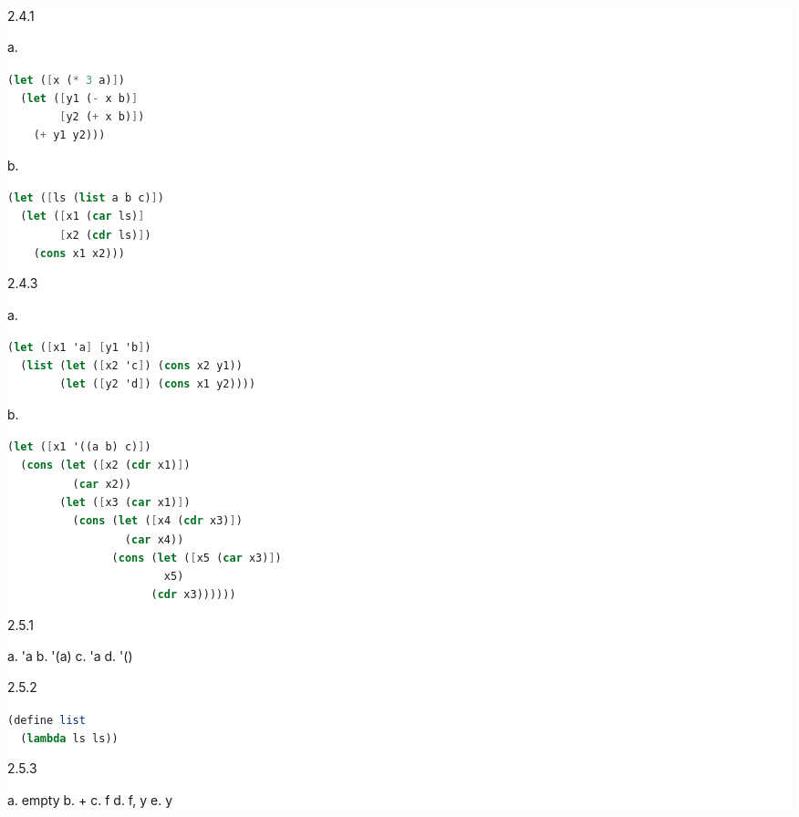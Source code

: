 2.4.1

a.
```scheme
(let ([x (* 3 a)])
  (let ([y1 (- x b)]
        [y2 (+ x b)])
    (+ y1 y2)))
```

b.
```scheme
(let ([ls (list a b c)])
  (let ([x1 (car ls)]
        [x2 (cdr ls)])
    (cons x1 x2)))
```

2.4.3

a.

```scheme
(let ([x1 'a] [y1 'b])
  (list (let ([x2 'c]) (cons x2 y1))
        (let ([y2 'd]) (cons x1 y2))))
```

b.
```scheme
(let ([x1 '((a b) c)])
  (cons (let ([x2 (cdr x1)])
          (car x2))
        (let ([x3 (car x1)])
          (cons (let ([x4 (cdr x3)])
                  (car x4))
                (cons (let ([x5 (car x3)])
                        x5)
                      (cdr x3))))))
```

2.5.1

a. 'a
b. '(a)
c. 'a
d. '()

2.5.2

```scheme
(define list
  (lambda ls ls))
```

2.5.3

a. empty
b. +
c. f
d. f, y
e. y
